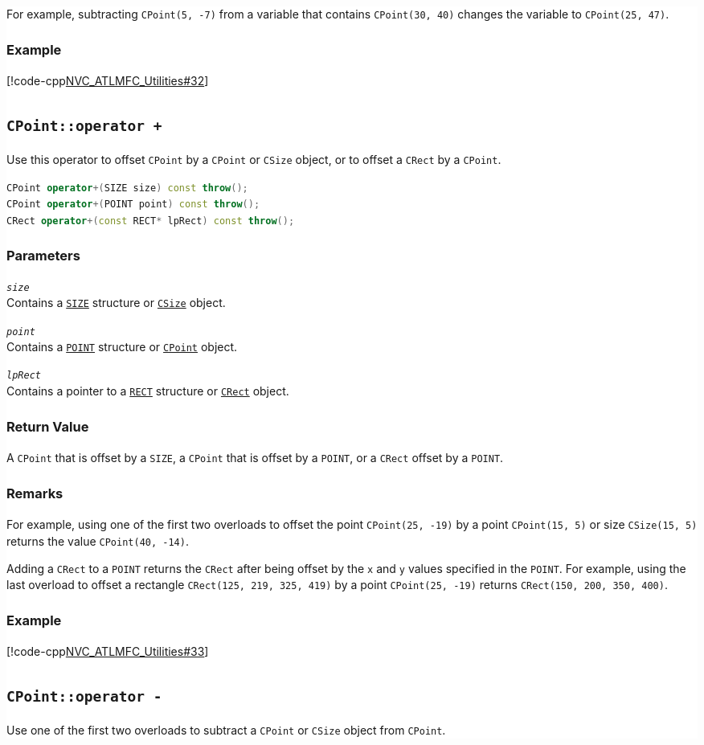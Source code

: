For example, subtracting `CPoint(5, -7)` from a variable that contains `CPoint(30, 40)` changes the variable to `CPoint(25, 47)`.

### Example

[!code-cpp[NVC_ATLMFC_Utilities#32](../../atl-mfc-shared/codesnippet/cpp/cpoint-class_5.cpp)]

## <a name="operator_add"></a> `CPoint::operator +`

Use this operator to offset `CPoint` by a `CPoint` or `CSize` object, or to offset a `CRect` by a `CPoint`.

```cpp
CPoint operator+(SIZE size) const throw();
CPoint operator+(POINT point) const throw();
CRect operator+(const RECT* lpRect) const throw();
```

### Parameters

*`size`*\
Contains a [`SIZE`](/windows/win32/api/windef/ns-windef-size) structure or [`CSize`](../../atl-mfc-shared/reference/csize-class.md) object.

*`point`*\
Contains a [`POINT`](/windows/win32/api/windef/ns-windef-point) structure or [`CPoint`](../../atl-mfc-shared/reference/cpoint-class.md) object.

*`lpRect`*\
Contains a pointer to a [`RECT`](/windows/win32/api/windef/ns-windef-rect) structure or [`CRect`](../../atl-mfc-shared/reference/crect-class.md) object.

### Return Value

A `CPoint` that is offset by a `SIZE`, a `CPoint` that is offset by a `POINT`, or a `CRect` offset by a `POINT`.

### Remarks

For example, using one of the first two overloads to offset the point `CPoint(25, -19)` by a point `CPoint(15, 5)` or size `CSize(15, 5)` returns the value `CPoint(40, -14)`.

Adding a `CRect` to a `POINT` returns the `CRect` after being offset by the `x` and `y` values specified in the `POINT`. For example, using the last overload to offset a rectangle `CRect(125, 219, 325, 419)` by a point `CPoint(25, -19)` returns `CRect(150, 200, 350, 400)`.

### Example

[!code-cpp[NVC_ATLMFC_Utilities#33](../../atl-mfc-shared/codesnippet/cpp/cpoint-class_6.cpp)]

## <a name="operator_-"></a> `CPoint::operator -`

Use one of the first two overloads to subtract a `CPoint` or `CSize` object from `CPoint`.
